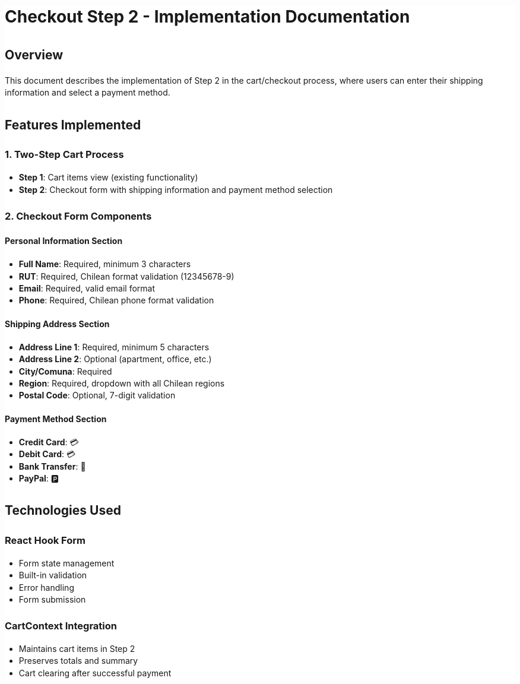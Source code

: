 # Checkout Step 2 - Implementation Documentation

## Overview

This document describes the implementation of Step 2 in the cart/checkout process, where users can enter their shipping information and select a payment method.

## Features Implemented

### 1. Two-Step Cart Process

- **Step 1**: Cart items view (existing functionality)
- **Step 2**: Checkout form with shipping information and payment method selection

### 2. Checkout Form Components

#### Personal Information Section

- **Full Name**: Required, minimum 3 characters
- **RUT**: Required, Chilean format validation (12345678-9)
- **Email**: Required, valid email format
- **Phone**: Required, Chilean phone format validation

#### Shipping Address Section

- **Address Line 1**: Required, minimum 5 characters
- **Address Line 2**: Optional (apartment, office, etc.)
- **City/Comuna**: Required
- **Region**: Required, dropdown with all Chilean regions
- **Postal Code**: Optional, 7-digit validation

#### Payment Method Section

- **Credit Card**: 💳
- **Debit Card**: 💳
- **Bank Transfer**: 🏦
- **PayPal**: 🅿️

## Technologies Used

### React Hook Form

- Form state management
- Built-in validation
- Error handling
- Form submission

### CartContext Integration

- Maintains cart items in Step 2
- Preserves totals and summary
- Cart clearing after successful payment
